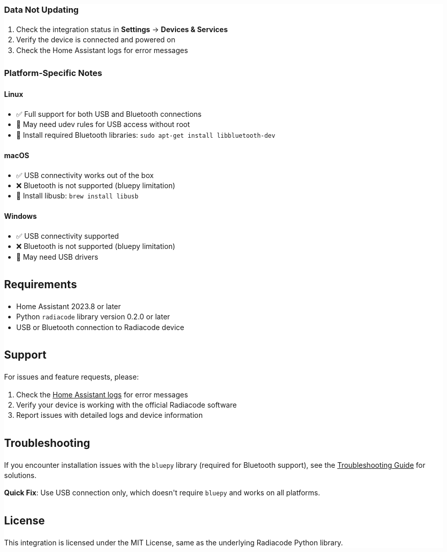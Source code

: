 ### Data Not Updating

1. Check the integration status in **Settings** → **Devices & Services**
2. Verify the device is connected and powered on
3. Check the Home Assistant logs for error messages

### Platform-Specific Notes

#### Linux
- ✅ Full support for both USB and Bluetooth connections
- 📝 May need udev rules for USB access without root
- 📝 Install required Bluetooth libraries: `sudo apt-get install libbluetooth-dev`

#### macOS
- ✅ USB connectivity works out of the box
- ❌ Bluetooth is not supported (bluepy limitation)
- 📝 Install libusb: `brew install libusb`

#### Windows
- ✅ USB connectivity supported
- ❌ Bluetooth is not supported (bluepy limitation)
- 📝 May need USB drivers

## Requirements

- Home Assistant 2023.8 or later
- Python `radiacode` library version 0.2.0 or later
- USB or Bluetooth connection to Radiacode device

## Support

For issues and feature requests, please:

1. Check the [Home Assistant logs](https://www.home-assistant.io/integrations/logger/) for error messages
2. Verify your device is working with the official Radiacode software
3. Report issues with detailed logs and device information

## Troubleshooting

If you encounter installation issues with the `bluepy` library (required for Bluetooth support), see the [Troubleshooting Guide](../TROUBLESHOOTING.md) for solutions.

**Quick Fix**: Use USB connection only, which doesn't require `bluepy` and works on all platforms.

## License

This integration is licensed under the MIT License, same as the underlying Radiacode Python library.